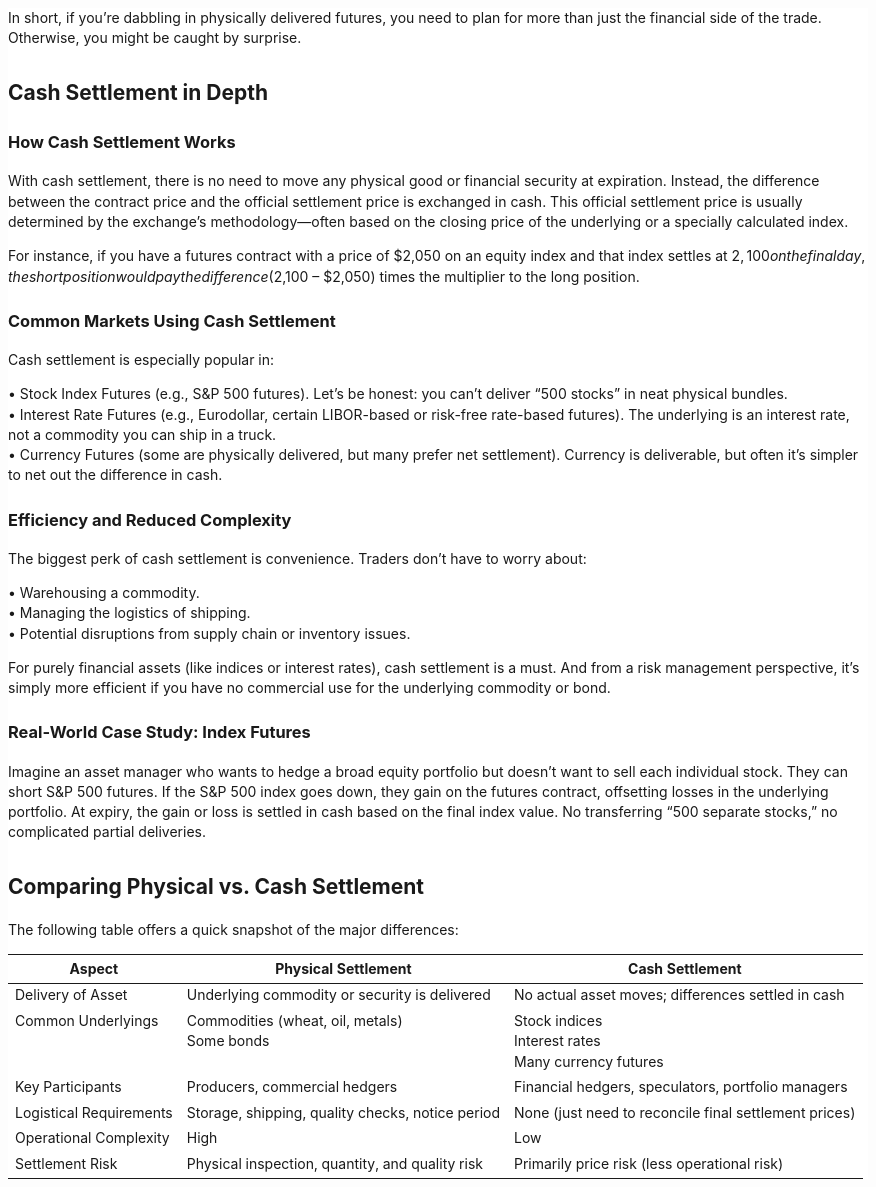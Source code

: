 In short, if you’re dabbling in physically delivered futures, you need to plan for more than just the financial side of the trade. Otherwise, you might be caught by surprise.

## Cash Settlement in Depth

### How Cash Settlement Works

With cash settlement, there is no need to move any physical good or financial security at expiration. Instead, the difference between the contract price and the official settlement price is exchanged in cash. This official settlement price is usually determined by the exchange’s methodology—often based on the closing price of the underlying or a specially calculated index.

For instance, if you have a futures contract with a price of $2,050 on an equity index and that index settles at $2,100 on the final day, the short position would pay the difference ($2,100 – $2,050) times the multiplier to the long position.

### Common Markets Using Cash Settlement

Cash settlement is especially popular in:

• Stock Index Futures (e.g., S&P 500 futures). Let’s be honest: you can’t deliver “500 stocks” in neat physical bundles.  
• Interest Rate Futures (e.g., Eurodollar, certain LIBOR-based or risk-free rate-based futures). The underlying is an interest rate, not a commodity you can ship in a truck.  
• Currency Futures (some are physically delivered, but many prefer net settlement). Currency is deliverable, but often it’s simpler to net out the difference in cash.

### Efficiency and Reduced Complexity

The biggest perk of cash settlement is convenience. Traders don’t have to worry about:

• Warehousing a commodity.  
• Managing the logistics of shipping.  
• Potential disruptions from supply chain or inventory issues.  

For purely financial assets (like indices or interest rates), cash settlement is a must. And from a risk management perspective, it’s simply more efficient if you have no commercial use for the underlying commodity or bond.

### Real-World Case Study: Index Futures

Imagine an asset manager who wants to hedge a broad equity portfolio but doesn’t want to sell each individual stock. They can short S&P 500 futures. If the S&P 500 index goes down, they gain on the futures contract, offsetting losses in the underlying portfolio. At expiry, the gain or loss is settled in cash based on the final index value. No transferring “500 separate stocks,” no complicated partial deliveries.

## Comparing Physical vs. Cash Settlement

The following table offers a quick snapshot of the major differences:

| Aspect                | Physical Settlement                            | Cash Settlement                                          |
|-----------------------|-----------------------------------------------|----------------------------------------------------------|
| Delivery of Asset     | Underlying commodity or security is delivered | No actual asset moves; differences settled in cash       |
| Common Underlyings    | Commodities (wheat, oil, metals) <br/> Some bonds | Stock indices <br/> Interest rates <br/> Many currency futures |
| Key Participants      | Producers, commercial hedgers                  | Financial hedgers, speculators, portfolio managers       |
| Logistical Requirements | Storage, shipping, quality checks, notice period | None (just need to reconcile final settlement prices)     |
| Operational Complexity | High                                          | Low                                                      |
| Settlement Risk       | Physical inspection, quantity, and quality risk | Primarily price risk (less operational risk)            |
